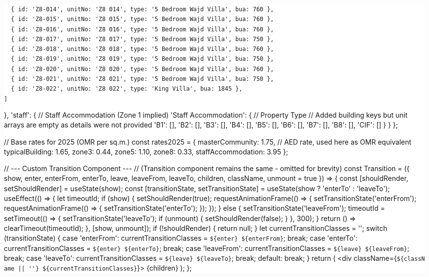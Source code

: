       { id: 'Z8-014', unitNo: 'Z8 014', type: '5 Bedroom Wajd Villa', bua: 760 },
      { id: 'Z8-015', unitNo: 'Z8 015', type: '5 Bedroom Wajd Villa', bua: 760 },
      { id: 'Z8-016', unitNo: 'Z8 016', type: '5 Bedroom Wajd Villa', bua: 760 },
      { id: 'Z8-017', unitNo: 'Z8 017', type: '5 Bedroom Wajd Villa', bua: 750 },
      { id: 'Z8-018', unitNo: 'Z8 018', type: '5 Bedroom Wajd Villa', bua: 760 },
      { id: 'Z8-019', unitNo: 'Z8 019', type: '5 Bedroom Wajd Villa', bua: 750 },
      { id: 'Z8-020', unitNo: 'Z8 020', type: '5 Bedroom Wajd Villa', bua: 760 },
      { id: 'Z8-021', unitNo: 'Z8 021', type: '5 Bedroom Wajd Villa', bua: 750 },
      { id: 'Z8-022', unitNo: 'Z8 022', type: 'King Villa', bua: 1845 },
    ]
  },
  'staff': { // Staff Accommodation (Zone 1 implied)
      'Staff Accommodation': { // Property Type
          // Added building keys but unit arrays are empty as details were not provided
          'B1': [],
          'B2': [],
          'B3': [],
          'B4': [],
          'B5': [],
          'B6': [],
          'B7': [],
          'B8': [],
          'CIF': []
      }
  }
};

// Base rates for 2025 (OMR per sq.m.)
const rates2025 = {
  masterCommunity: 1.75, // AED rate, used here as OMR equivalent
  typicalBuilding: 1.65,
  zone3: 0.44,
  zone5: 1.10,
  zone8: 0.33,
  staffAccommodation: 3.95
};

// --- Custom Transition Component ---
// (Transition component remains the same - omitted for brevity)
const Transition = ({ show, enter, enterFrom, enterTo, leave, leaveFrom, leaveTo, children, className, unmount = true }) => {
  const [shouldRender, setShouldRender] = useState(show);
  const [transitionState, setTransitionState] = useState(show ? 'enterTo' : 'leaveTo');
  useEffect(() => { let timeoutId; if (show) { setShouldRender(true); requestAnimationFrame(() => { setTransitionState('enterFrom'); requestAnimationFrame(() => { setTransitionState('enterTo'); }); }); } else { setTransitionState('leaveFrom'); timeoutId = setTimeout(() => { setTransitionState('leaveTo'); if (unmount) { setShouldRender(false); } }, 300); } return () => clearTimeout(timeoutId); }, [show, unmount]);
  if (!shouldRender) { return null; }
  let currentTransitionClasses = '';
  switch (transitionState) { case 'enterFrom': currentTransitionClasses = `${enter} ${enterFrom}`; break; case 'enterTo': currentTransitionClasses = `${enter} ${enterTo}`; break; case 'leaveFrom': currentTransitionClasses = `${leave} ${leaveFrom}`; break; case 'leaveTo': currentTransitionClasses = `${leave} ${leaveTo}`; break; default: break; }
  return ( <div className={`${className || ''} ${currentTransitionClasses}`}> {children} </div> );
};
